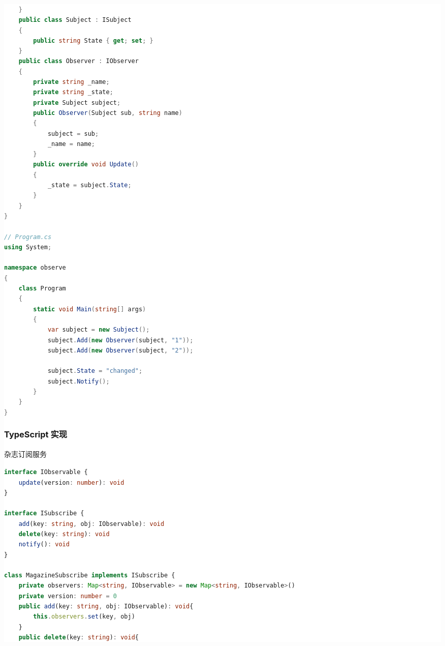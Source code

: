 ```cs
    }
    public class Subject : ISubject
    {
        public string State { get; set; }
    }
    public class Observer : IObserver
    {
        private string _name;
        private string _state;
        private Subject subject;
        public Observer(Subject sub, string name)
        {
            subject = sub;
            _name = name;
        }
        public override void Update()
        {
            _state = subject.State;
        }
    }
}

// Program.cs
using System;

namespace observe
{
    class Program
    {
        static void Main(string[] args)
        {
            var subject = new Subject();
            subject.Add(new Observer(subject, "1"));
            subject.Add(new Observer(subject, "2"));

            subject.State = "changed";
            subject.Notify();
        }
    }
}
```

### TypeScript 实现

杂志订阅服务

```ts
interface IObservable {
    update(version: number): void
}

interface ISubscribe {
    add(key: string, obj: IObservable): void
    delete(key: string): void
    notify(): void
}

class MagazineSubscribe implements ISubscribe {
    private observers: Map<string, IObservable> = new Map<string, IObservable>()
    private version: number = 0
    public add(key: string, obj: IObservable): void{
        this.observers.set(key, obj)
    }
    public delete(key: string): void{
```